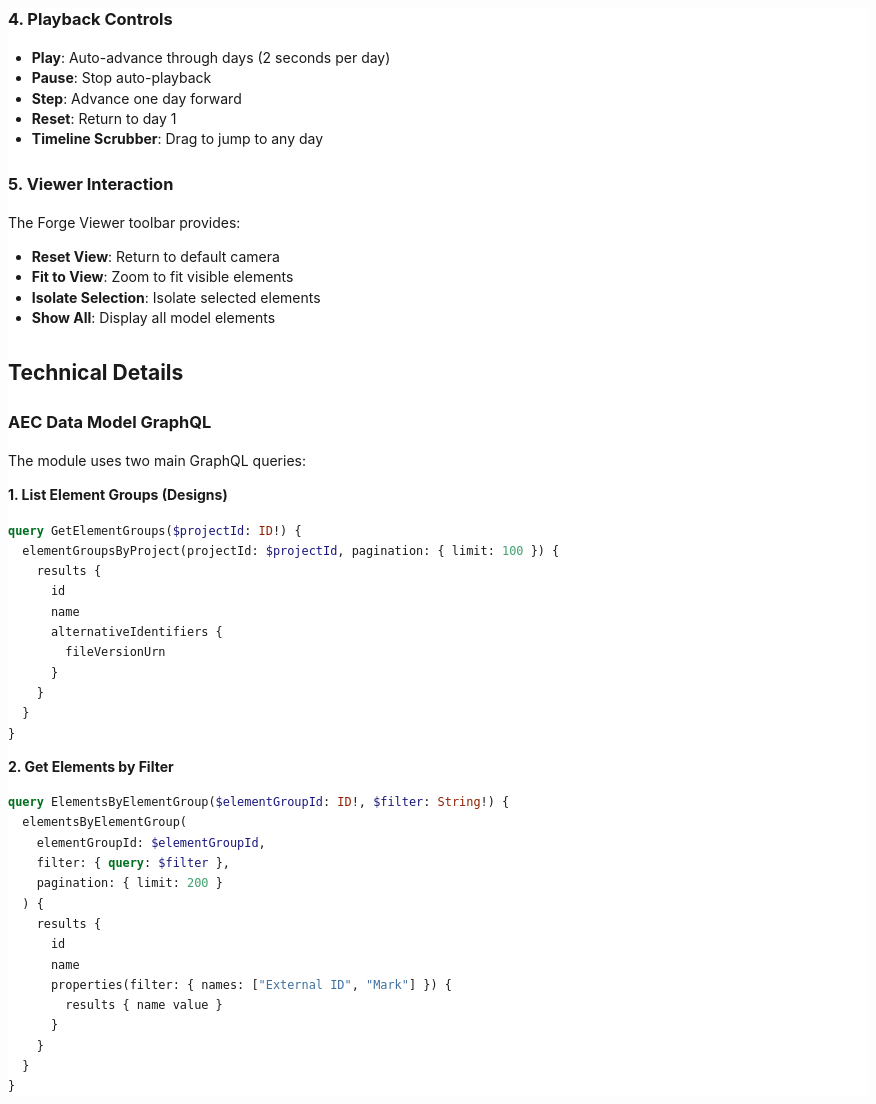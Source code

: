 ### 4. Playback Controls

- **Play**: Auto-advance through days (2 seconds per day)
- **Pause**: Stop auto-playback
- **Step**: Advance one day forward
- **Reset**: Return to day 1
- **Timeline Scrubber**: Drag to jump to any day

### 5. Viewer Interaction

The Forge Viewer toolbar provides:
- **Reset View**: Return to default camera
- **Fit to View**: Zoom to fit visible elements
- **Isolate Selection**: Isolate selected elements
- **Show All**: Display all model elements

## Technical Details

### AEC Data Model GraphQL

The module uses two main GraphQL queries:

**1. List Element Groups (Designs)**
```graphql
query GetElementGroups($projectId: ID!) {
  elementGroupsByProject(projectId: $projectId, pagination: { limit: 100 }) {
    results {
      id
      name
      alternativeIdentifiers {
        fileVersionUrn
      }
    }
  }
}
```

**2. Get Elements by Filter**
```graphql
query ElementsByElementGroup($elementGroupId: ID!, $filter: String!) {
  elementsByElementGroup(
    elementGroupId: $elementGroupId,
    filter: { query: $filter },
    pagination: { limit: 200 }
  ) {
    results {
      id
      name
      properties(filter: { names: ["External ID", "Mark"] }) {
        results { name value }
      }
    }
  }
}
```

